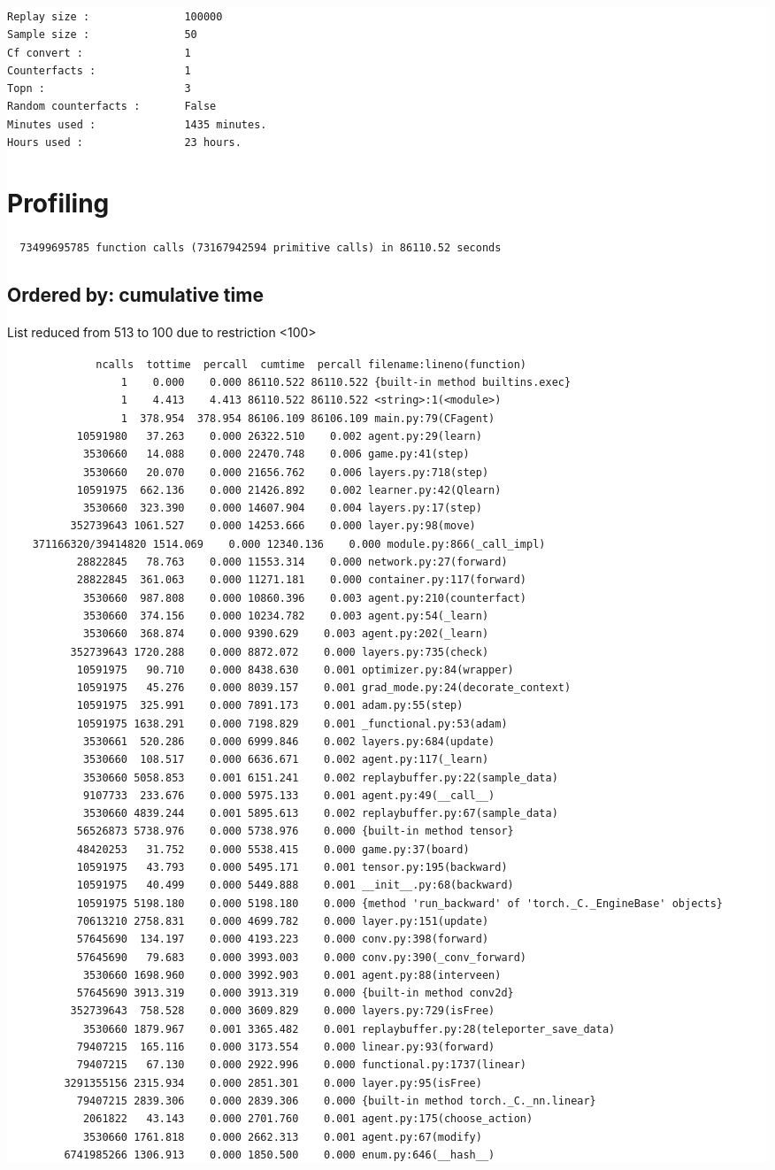     Replay size :               100000
    Sample size :               50
    Cf convert :                1
    Counterfacts :              1
    Topn :                      3
    Random counterfacts :       False
    Minutes used :              1435 minutes.
    Hours used :                23 hours.

# Profiling


      73499695785 function calls (73167942594 primitive calls) in 86110.52 seconds

##    Ordered by: cumulative time
   List reduced from 513 to 100 due to restriction <100>

                  ncalls  tottime  percall  cumtime  percall filename:lineno(function)
                      1    0.000    0.000 86110.522 86110.522 {built-in method builtins.exec}
                      1    4.413    4.413 86110.522 86110.522 <string>:1(<module>)
                      1  378.954  378.954 86106.109 86106.109 main.py:79(CFagent)
               10591980   37.263    0.000 26322.510    0.002 agent.py:29(learn)
                3530660   14.088    0.000 22470.748    0.006 game.py:41(step)
                3530660   20.070    0.000 21656.762    0.006 layers.py:718(step)
               10591975  662.136    0.000 21426.892    0.002 learner.py:42(Qlearn)
                3530660  323.390    0.000 14607.904    0.004 layers.py:17(step)
              352739643 1061.527    0.000 14253.666    0.000 layer.py:98(move)
        371166320/39414820 1514.069    0.000 12340.136    0.000 module.py:866(_call_impl)
               28822845   78.763    0.000 11553.314    0.000 network.py:27(forward)
               28822845  361.063    0.000 11271.181    0.000 container.py:117(forward)
                3530660  987.808    0.000 10860.396    0.003 agent.py:210(counterfact)
                3530660  374.156    0.000 10234.782    0.003 agent.py:54(_learn)
                3530660  368.874    0.000 9390.629    0.003 agent.py:202(_learn)
              352739643 1720.288    0.000 8872.072    0.000 layers.py:735(check)
               10591975   90.710    0.000 8438.630    0.001 optimizer.py:84(wrapper)
               10591975   45.276    0.000 8039.157    0.001 grad_mode.py:24(decorate_context)
               10591975  325.991    0.000 7891.173    0.001 adam.py:55(step)
               10591975 1638.291    0.000 7198.829    0.001 _functional.py:53(adam)
                3530661  520.286    0.000 6999.846    0.002 layers.py:684(update)
                3530660  108.517    0.000 6636.671    0.002 agent.py:117(_learn)
                3530660 5058.853    0.001 6151.241    0.002 replaybuffer.py:22(sample_data)
                9107733  233.676    0.000 5975.133    0.001 agent.py:49(__call__)
                3530660 4839.244    0.001 5895.613    0.002 replaybuffer.py:67(sample_data)
               56526873 5738.976    0.000 5738.976    0.000 {built-in method tensor}
               48420253   31.752    0.000 5538.415    0.000 game.py:37(board)
               10591975   43.793    0.000 5495.171    0.001 tensor.py:195(backward)
               10591975   40.499    0.000 5449.888    0.001 __init__.py:68(backward)
               10591975 5198.180    0.000 5198.180    0.000 {method 'run_backward' of 'torch._C._EngineBase' objects}
               70613210 2758.831    0.000 4699.782    0.000 layer.py:151(update)
               57645690  134.197    0.000 4193.223    0.000 conv.py:398(forward)
               57645690   79.683    0.000 3993.003    0.000 conv.py:390(_conv_forward)
                3530660 1698.960    0.000 3992.903    0.001 agent.py:88(interveen)
               57645690 3913.319    0.000 3913.319    0.000 {built-in method conv2d}
              352739643  758.528    0.000 3609.829    0.000 layers.py:729(isFree)
                3530660 1879.967    0.001 3365.482    0.001 replaybuffer.py:28(teleporter_save_data)
               79407215  165.116    0.000 3173.554    0.000 linear.py:93(forward)
               79407215   67.130    0.000 2922.996    0.000 functional.py:1737(linear)
             3291355156 2315.934    0.000 2851.301    0.000 layer.py:95(isFree)
               79407215 2839.306    0.000 2839.306    0.000 {built-in method torch._C._nn.linear}
                2061822   43.143    0.000 2701.760    0.001 agent.py:175(choose_action)
                3530660 1761.818    0.000 2662.313    0.001 agent.py:67(modify)
             6741985266 1306.913    0.000 1850.500    0.000 enum.py:646(__hash__)